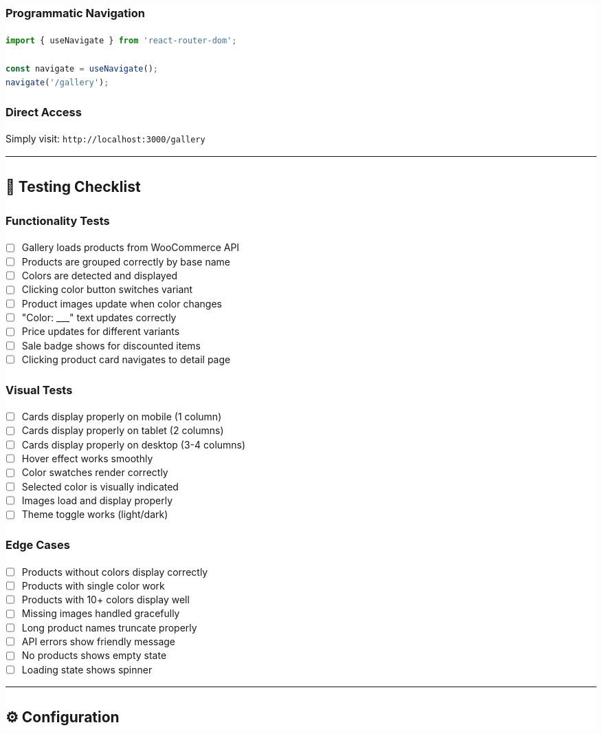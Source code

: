 ### **Programmatic Navigation**

```javascript
import { useNavigate } from 'react-router-dom';

const navigate = useNavigate();
navigate('/gallery');
```

### **Direct Access**

Simply visit: `http://localhost:3000/gallery`

---

## 🧪 **Testing Checklist**

### **Functionality Tests**
- [ ] Gallery loads products from WooCommerce API
- [ ] Products are grouped correctly by base name
- [ ] Colors are detected and displayed
- [ ] Clicking color button switches variant
- [ ] Product images update when color changes
- [ ] "Color: ___" text updates correctly
- [ ] Price updates for different variants
- [ ] Sale badge shows for discounted items
- [ ] Clicking product card navigates to detail page

### **Visual Tests**
- [ ] Cards display properly on mobile (1 column)
- [ ] Cards display properly on tablet (2 columns)
- [ ] Cards display properly on desktop (3-4 columns)
- [ ] Hover effect works smoothly
- [ ] Color swatches render correctly
- [ ] Selected color is visually indicated
- [ ] Images load and display properly
- [ ] Theme toggle works (light/dark)

### **Edge Cases**
- [ ] Products without colors display correctly
- [ ] Products with single color work
- [ ] Products with 10+ colors display well
- [ ] Missing images handled gracefully
- [ ] Long product names truncate properly
- [ ] API errors show friendly message
- [ ] No products shows empty state
- [ ] Loading state shows spinner

---

## ⚙️ **Configuration**
